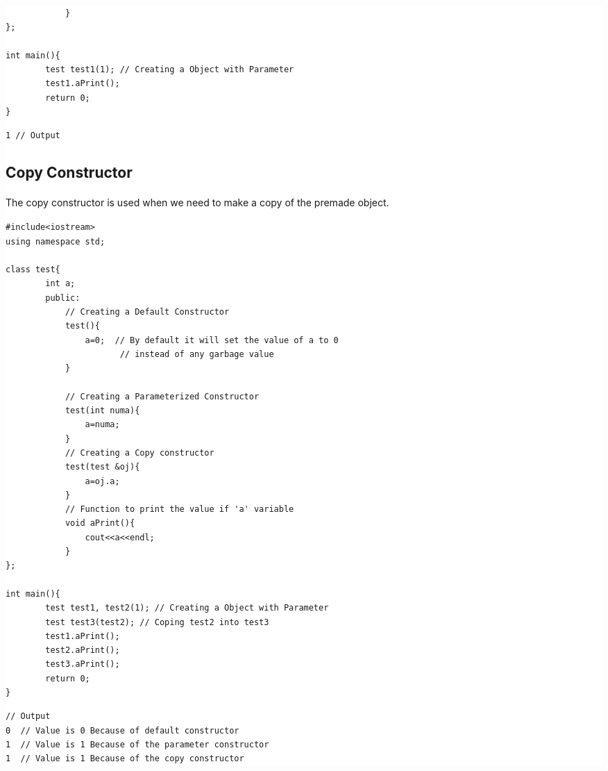 ```
            }
};

int main(){
        test test1(1); // Creating a Object with Parameter
        test1.aPrint();
        return 0;
}
```
```
1 // Output
```

## Copy Constructor
The copy constructor is used when we need to make a copy of the premade object.
```
#include<iostream>
using namespace std;

class test{
        int a;
        public:
            // Creating a Default Constructor
            test(){
                a=0;  // By default it will set the value of a to 0
                       // instead of any garbage value
            }
            
            // Creating a Parameterized Constructor
            test(int numa){
                a=numa;
            }
            // Creating a Copy constructor
            test(test &oj){
                a=oj.a;
            }
            // Function to print the value if 'a' variable
            void aPrint(){
                cout<<a<<endl;
            }
};

int main(){
        test test1, test2(1); // Creating a Object with Parameter
        test test3(test2); // Coping test2 into test3
        test1.aPrint();
        test2.aPrint();
        test3.aPrint();
        return 0;
}
```
```
// Output
0  // Value is 0 Because of default constructor
1  // Value is 1 Because of the parameter constructor
1  // Value is 1 Because of the copy constructor
```
